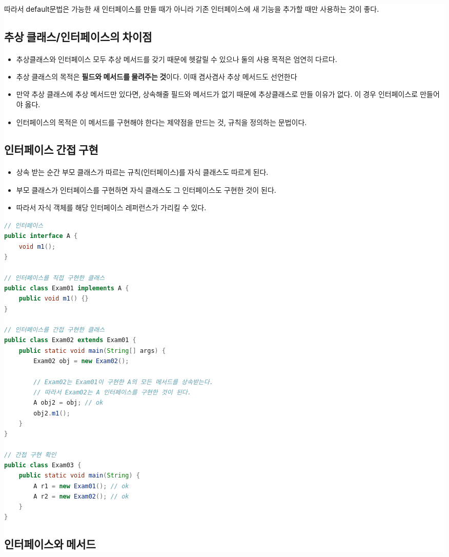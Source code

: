 따라서 default문법은 가능한 새 인터페이스를 만들 때가 아니라 기존 인터페이스에 새 기능을 추가할 때만 사용하는 것이 좋다. 



## 추상 클래스/인터페이스의 차이점

- 추상클래스와 인터페이스 모두 추상 메서드를 갖기 때문에 헷갈릴 수 있으나 둘의 사용 목적은 엄연히 다르다.
- 추상 클래스의 목적은 **필드와 메서드를 물려주는 것**이다. 이때 겸사겸사 추상 메서드도 선언한다

- 만약 추상 클래스에 추상 메서드만 있다면, 상속해줄 필드와 메서드가 없기 때문에 추상클래스로 만들 이유가 없다. 이 경우 인터페이스로 만들어야 옳다.
- 인터페이스의 목적은 이 메서드를 구현해야 한다는 제약점을 만드는 것, 규칙을 정의하는 문법이다.



## 인터페이스 간접 구현

- 상속 받는 순간 부모 클래스가 따르는 규칙(인터페이스)를 자식 클래스도 따르게 된다.

- 부모 클래스가 인터페이스를 구현하면 자식 클래스도 그 인터페이스도 구현한 것이 된다.
- 따라서 자식 객체를 해당 인터페이스 레퍼런스가 가리킬 수 있다.

```java
// 인터페이스
public interface A {
    void m1();
}

// 인터페이스를 직접 구현한 클래스
public class Exam01 implements A {
    public void m1() {}
}

// 인터페이스를 간접 구현한 클래스
public class Exam02 extends Exam01 {
    public static void main(String[] args) {
        Exam02 obj = new Exam02();
        
        // Exam02는 Exam01이 구현한 A의 모든 메서드를 상속받는다.
        // 따라서 Exam02는 A 인터페이스를 구현한 것이 된다.
        A obj2 = obj; // ok
        obj2.m1();
    }
}

// 간접 구현 확인
public class Exam03 {
    public static void main(String) {
        A r1 = new Exam01(); // ok
        A r2 = new Exam02(); // ok
    }
}
```



## 인터페이스와 메서드

